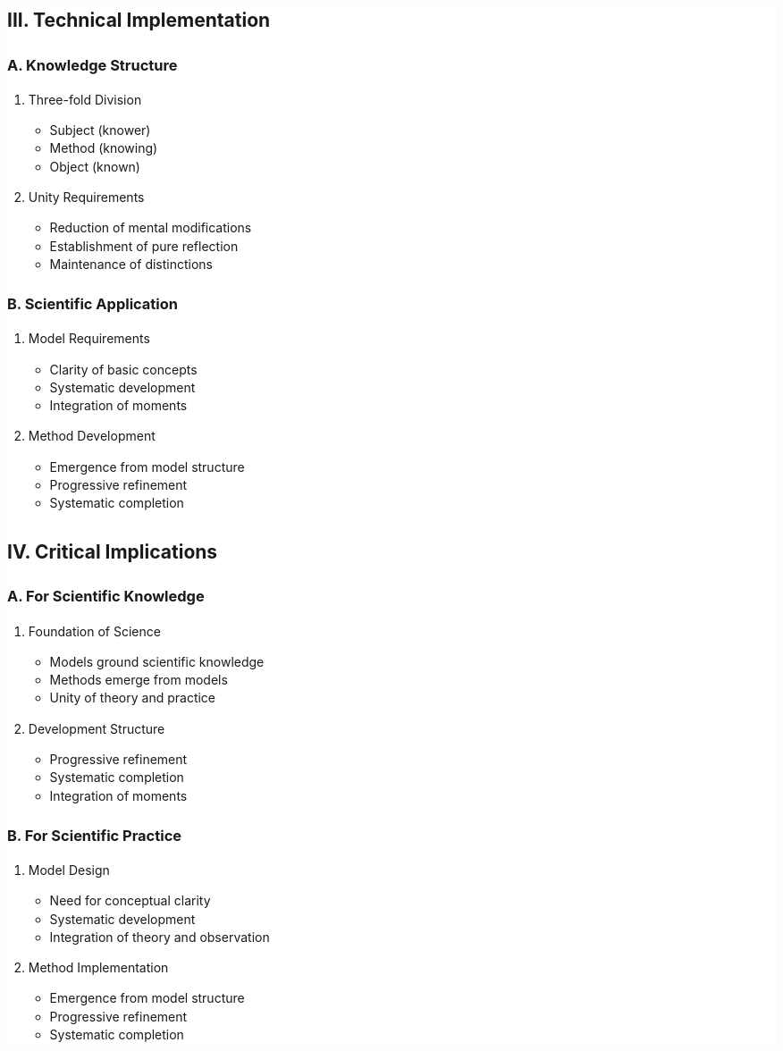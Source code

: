 ## III. Technical Implementation

### A. Knowledge Structure

1. Three-fold Division
   - Subject (knower)
   - Method (knowing)
   - Object (known)

2. Unity Requirements
   - Reduction of mental modifications
   - Establishment of pure reflection
   - Maintenance of distinctions

### B. Scientific Application

1. Model Requirements
   - Clarity of basic concepts
   - Systematic development
   - Integration of moments

2. Method Development
   - Emergence from model structure
   - Progressive refinement
   - Systematic completion

## IV. Critical Implications

### A. For Scientific Knowledge

1. Foundation of Science
   - Models ground scientific knowledge
   - Methods emerge from models
   - Unity of theory and practice

2. Development Structure
   - Progressive refinement
   - Systematic completion
   - Integration of moments

### B. For Scientific Practice

1. Model Design
   - Need for conceptual clarity
   - Systematic development
   - Integration of theory and observation

2. Method Implementation
   - Emergence from model structure
   - Progressive refinement
   - Systematic completion
